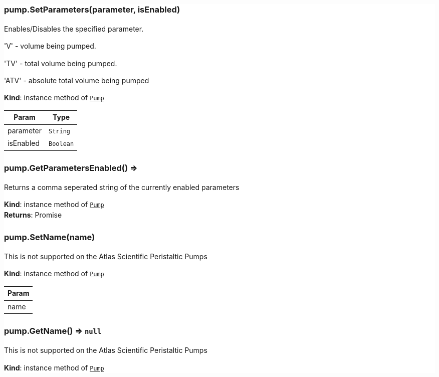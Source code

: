 ### pump.SetParameters(parameter, isEnabled)
Enables/Disables the specified parameter. 

'V' - volume being pumped. 

'TV' - total volume being pumped. 

'ATV' - absolute total volume being pumped

**Kind**: instance method of [<code>Pump</code>](#Pump)  

| Param | Type |
| --- | --- |
| parameter | <code>String</code> | 
| isEnabled | <code>Boolean</code> | 

<a name="Pump+GetParametersEnabled"></a>

### pump.GetParametersEnabled() ⇒
Returns a comma seperated string of the currently enabled parameters

**Kind**: instance method of [<code>Pump</code>](#Pump)  
**Returns**: Promise<String>  
<a name="Pump+SetName"></a>

### pump.SetName(name)
This is not supported on the Atlas Scientific Peristaltic Pumps

**Kind**: instance method of [<code>Pump</code>](#Pump)  

| Param |
| --- |
| name | 

<a name="Pump+GetName"></a>

### pump.GetName() ⇒ <code>null</code>
This is not supported on the Atlas Scientific Peristaltic Pumps

**Kind**: instance method of [<code>Pump</code>](#Pump)  
